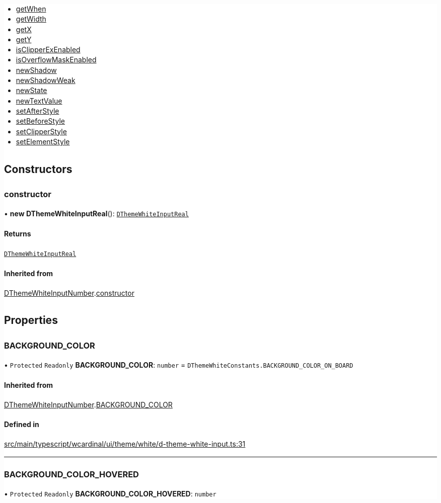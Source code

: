 - [getWhen](DThemeWhiteInputReal.md#getwhen)
- [getWidth](DThemeWhiteInputReal.md#getwidth)
- [getX](DThemeWhiteInputReal.md#getx)
- [getY](DThemeWhiteInputReal.md#gety)
- [isClipperExEnabled](DThemeWhiteInputReal.md#isclipperexenabled)
- [isOverflowMaskEnabled](DThemeWhiteInputReal.md#isoverflowmaskenabled)
- [newShadow](DThemeWhiteInputReal.md#newshadow)
- [newShadowWeak](DThemeWhiteInputReal.md#newshadowweak)
- [newState](DThemeWhiteInputReal.md#newstate)
- [newTextValue](DThemeWhiteInputReal.md#newtextvalue)
- [setAfterStyle](DThemeWhiteInputReal.md#setafterstyle)
- [setBeforeStyle](DThemeWhiteInputReal.md#setbeforestyle)
- [setClipperStyle](DThemeWhiteInputReal.md#setclipperstyle)
- [setElementStyle](DThemeWhiteInputReal.md#setelementstyle)

## Constructors

### constructor

• **new DThemeWhiteInputReal**(): [`DThemeWhiteInputReal`](DThemeWhiteInputReal.md)

#### Returns

[`DThemeWhiteInputReal`](DThemeWhiteInputReal.md)

#### Inherited from

[DThemeWhiteInputNumber](DThemeWhiteInputNumber.md).[constructor](DThemeWhiteInputNumber.md#constructor)

## Properties

### BACKGROUND\_COLOR

• `Protected` `Readonly` **BACKGROUND\_COLOR**: `number` = `DThemeWhiteConstants.BACKGROUND_COLOR_ON_BOARD`

#### Inherited from

[DThemeWhiteInputNumber](DThemeWhiteInputNumber.md).[BACKGROUND_COLOR](DThemeWhiteInputNumber.md#background_color)

#### Defined in

[src/main/typescript/wcardinal/ui/theme/white/d-theme-white-input.ts:31](https://github.com/winter-cardinal/winter-cardinal-ui/blob/v0.407.0/src/main/typescript/wcardinal/ui/theme/white/d-theme-white-input.ts#L31)

___

### BACKGROUND\_COLOR\_HOVERED

• `Protected` `Readonly` **BACKGROUND\_COLOR\_HOVERED**: `number`
